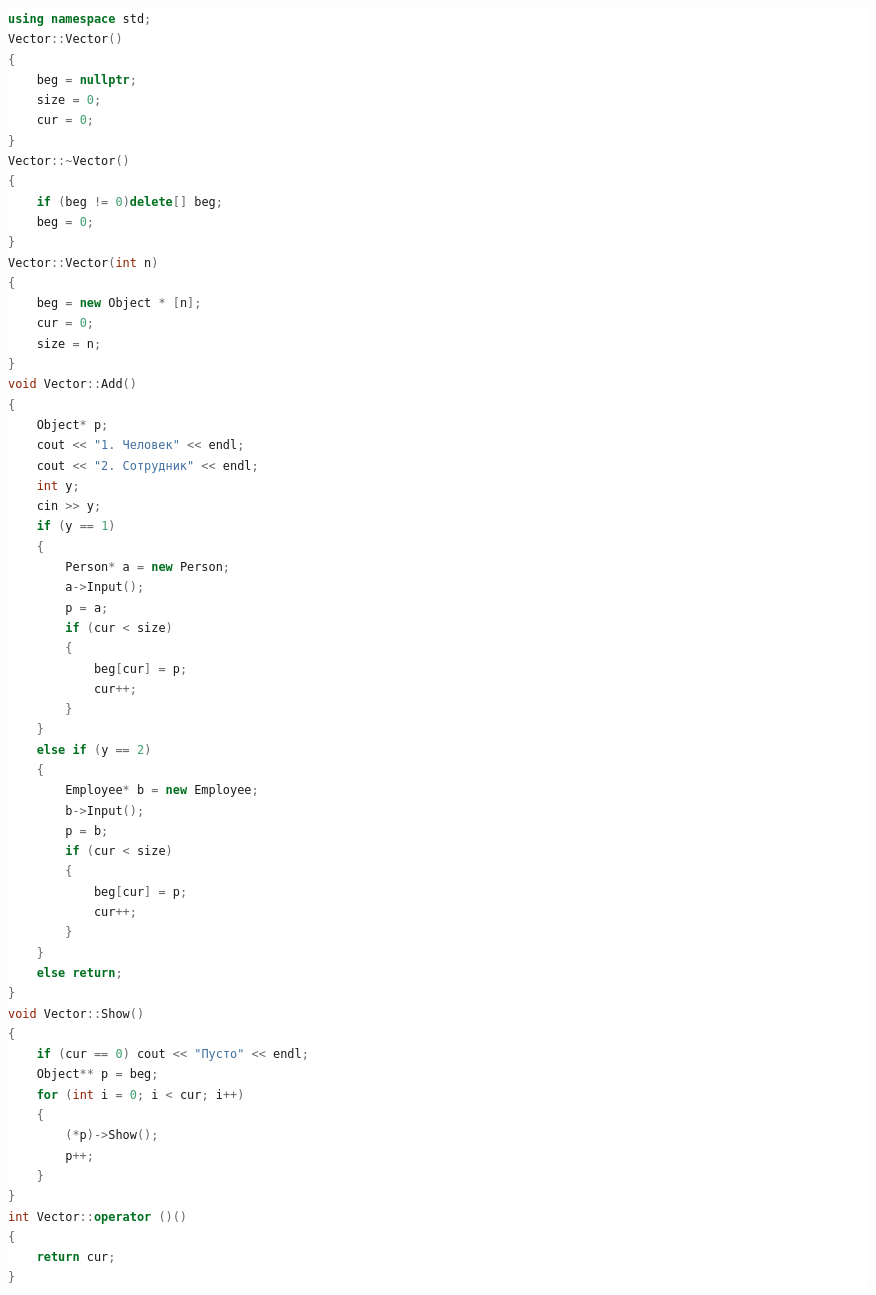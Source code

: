 ```cpp
using namespace std;
Vector::Vector()
{
	beg = nullptr;
	size = 0;
	cur = 0;
}
Vector::~Vector()
{
	if (beg != 0)delete[] beg;
	beg = 0;
}
Vector::Vector(int n)
{
	beg = new Object * [n];
	cur = 0;
	size = n;
}
void Vector::Add()
{
	Object* p;
	cout << "1. Человек" << endl;
	cout << "2. Сотрудник" << endl;
	int y;
	cin >> y;
	if (y == 1)
	{
		Person* a = new Person;
		a->Input();
		p = a;
		if (cur < size)
		{
			beg[cur] = p;
			cur++;
		}
	}
	else if (y == 2)
	{
		Employee* b = new Employee;
		b->Input();
		p = b;
		if (cur < size)
		{
			beg[cur] = p;
			cur++;
		}
	}
	else return;
}
void Vector::Show()
{
	if (cur == 0) cout << "Пусто" << endl;
	Object** p = beg;
	for (int i = 0; i < cur; i++)
	{
		(*p)->Show();
		p++;
	}
}
int Vector::operator ()()
{
	return cur;
}
```